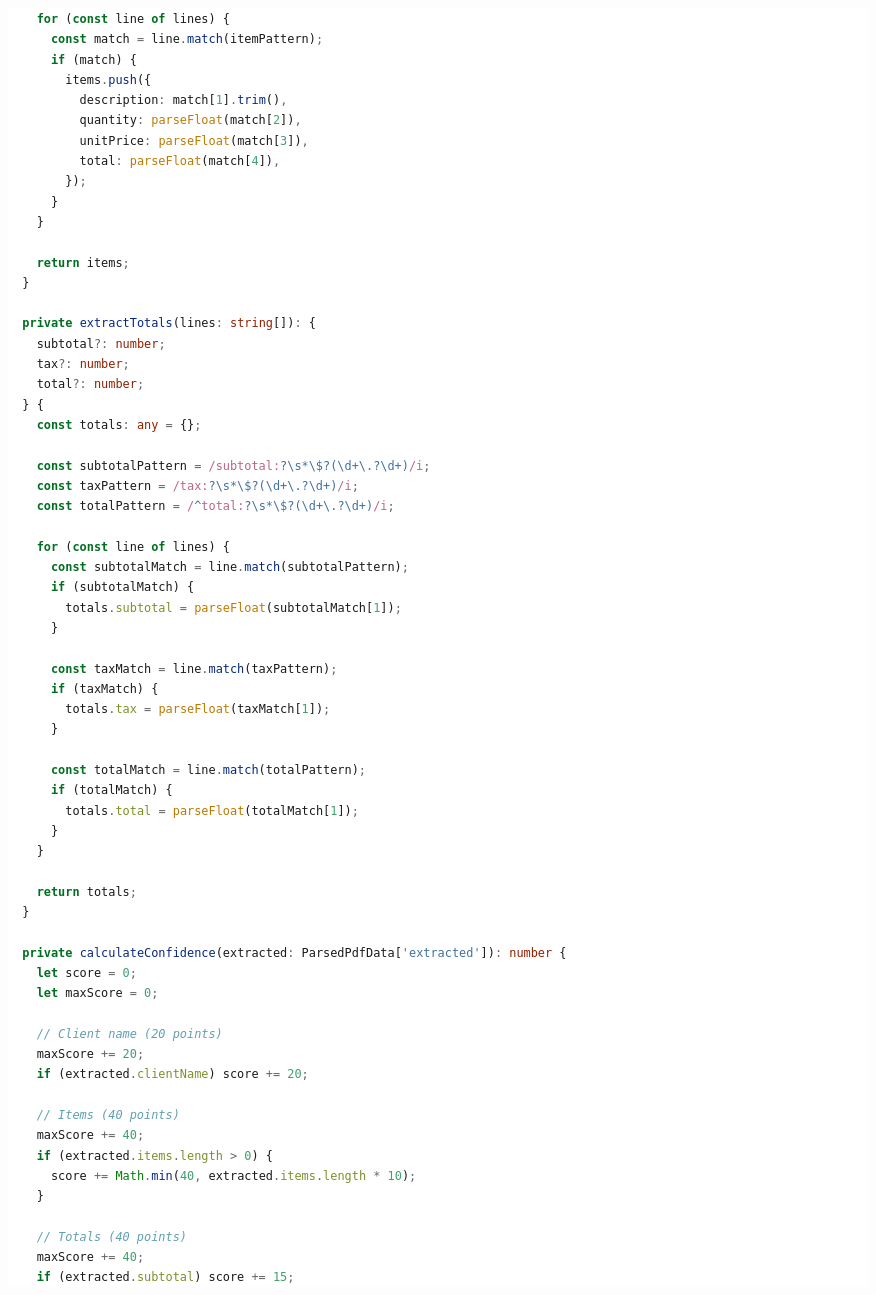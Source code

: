 ```typescript
    for (const line of lines) {
      const match = line.match(itemPattern);
      if (match) {
        items.push({
          description: match[1].trim(),
          quantity: parseFloat(match[2]),
          unitPrice: parseFloat(match[3]),
          total: parseFloat(match[4]),
        });
      }
    }

    return items;
  }

  private extractTotals(lines: string[]): {
    subtotal?: number;
    tax?: number;
    total?: number;
  } {
    const totals: any = {};

    const subtotalPattern = /subtotal:?\s*\$?(\d+\.?\d+)/i;
    const taxPattern = /tax:?\s*\$?(\d+\.?\d+)/i;
    const totalPattern = /^total:?\s*\$?(\d+\.?\d+)/i;

    for (const line of lines) {
      const subtotalMatch = line.match(subtotalPattern);
      if (subtotalMatch) {
        totals.subtotal = parseFloat(subtotalMatch[1]);
      }

      const taxMatch = line.match(taxPattern);
      if (taxMatch) {
        totals.tax = parseFloat(taxMatch[1]);
      }

      const totalMatch = line.match(totalPattern);
      if (totalMatch) {
        totals.total = parseFloat(totalMatch[1]);
      }
    }

    return totals;
  }

  private calculateConfidence(extracted: ParsedPdfData['extracted']): number {
    let score = 0;
    let maxScore = 0;

    // Client name (20 points)
    maxScore += 20;
    if (extracted.clientName) score += 20;

    // Items (40 points)
    maxScore += 40;
    if (extracted.items.length > 0) {
      score += Math.min(40, extracted.items.length * 10);
    }

    // Totals (40 points)
    maxScore += 40;
    if (extracted.subtotal) score += 15;
```